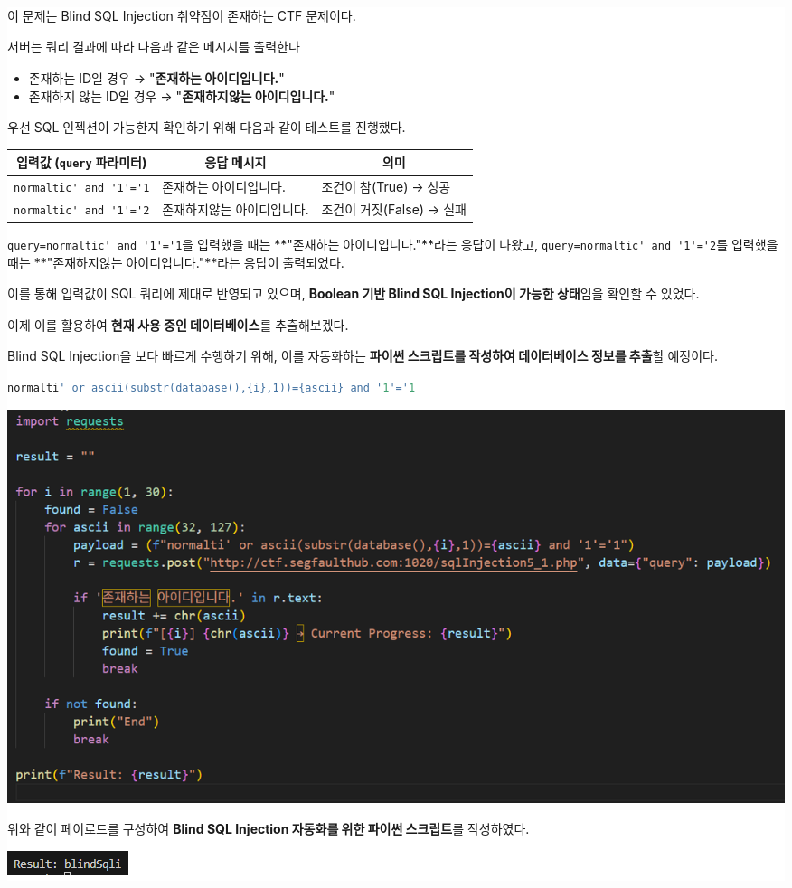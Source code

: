 이 문제는 Blind SQL Injection 취약점이 존재하는 CTF 문제이다.

서버는 쿼리 결과에 따라 다음과 같은 메시지를 출력한다
 - 존재하는 ID일 경우 → "**존재하는 아이디입니다.**"
 - 존재하지 않는 ID일 경우 → "**존재하지않는 아이디입니다.**"

우선 SQL 인젝션이 가능한지 확인하기 위해 다음과 같이 테스트를 진행했다.

| 입력값 (`query` 파라미터)      | 응답 메시지          | 의미                  |
| ----------------------- | --------------- | ------------------- |
| `normaltic' and '1'='1` | 존재하는 아이디입니다.    | 조건이 참(True) → 성공 |
| `normaltic' and '1'='2` | 존재하지않는 아이디입니다. | 조건이 거짓(False) → 실패  |

`query=normaltic' and '1'='1`을 입력했을 때는 **"존재하는 아이디입니다."**라는 응답이 나왔고,
`query=normaltic' and '1'='2`를 입력했을 때는 **"존재하지않는 아이디입니다."**라는 응답이 출력되었다.

이를 통해 입력값이 SQL 쿼리에 제대로 반영되고 있으며, **Boolean 기반 Blind SQL Injection이 가능한 상태**임을 확인할 수 있었다.

이제 이를 활용하여 **현재 사용 중인 데이터베이스**를 추출해보겠다.

Blind SQL Injection을 보다 빠르게 수행하기 위해, 이를 자동화하는 **파이썬 스크립트를 작성하여 데이터베이스 정보를 추출**할 예정이다.

```sql
normalti' or ascii(substr(database(),{i},1))={ascii} and '1'='1
```

![blindsql](/assets/web-screenshots/blind-error-based-sqli/python_sqli.png)

위와 같이 페이로드를 구성하여 **Blind SQL Injection 자동화를 위한 파이썬 스크립트**를 작성하였다.

![데이터베이스 추출](/assets/web-screenshots/blind-error-based-sqli/sqli_1_database.png)

